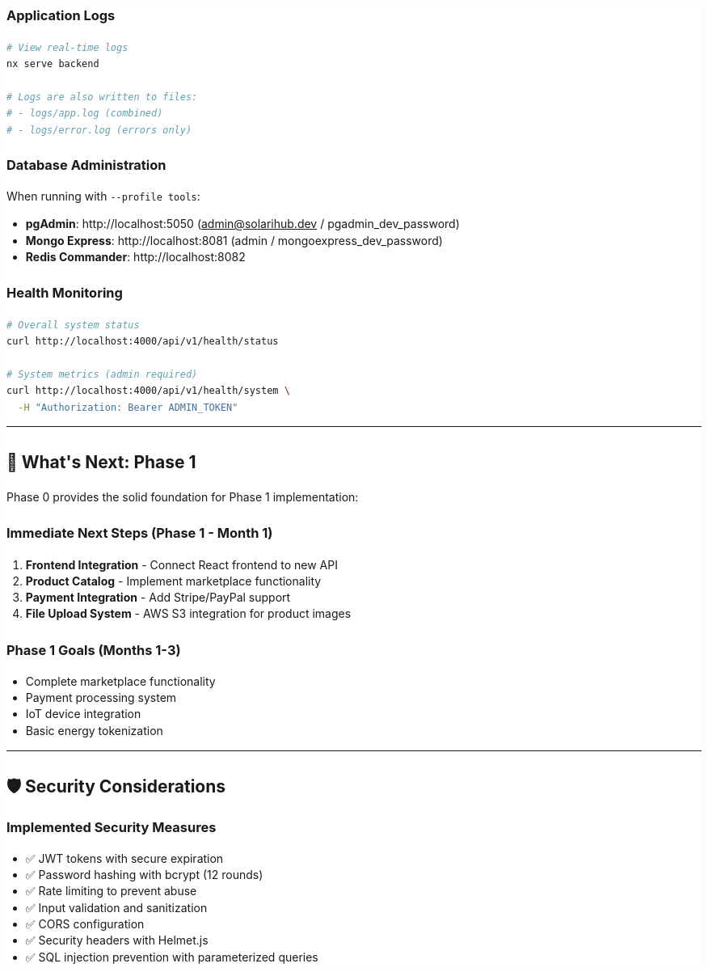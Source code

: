 ### **Application Logs**
```bash
# View real-time logs
nx serve backend

# Logs are also written to files:
# - logs/app.log (combined)
# - logs/error.log (errors only)
```

### **Database Administration**
When running with `--profile tools`:

- **pgAdmin**: http://localhost:5050 (admin@solarihub.dev / pgadmin_dev_password)
- **Mongo Express**: http://localhost:8081 (admin / mongoexpress_dev_password)
- **Redis Commander**: http://localhost:8082

### **Health Monitoring**
```bash
# Overall system status
curl http://localhost:4000/api/v1/health/status

# System metrics (admin required)
curl http://localhost:4000/api/v1/health/system \
  -H "Authorization: Bearer ADMIN_TOKEN"
```

---

## 🔄 What's Next: Phase 1

Phase 0 provides the solid foundation for Phase 1 implementation:

### **Immediate Next Steps (Phase 1 - Month 1)**
1. **Frontend Integration** - Connect React frontend to new API
2. **Product Catalog** - Implement marketplace functionality
3. **Payment Integration** - Add Stripe/PayPal support
4. **File Upload System** - AWS S3 integration for product images

### **Phase 1 Goals (Months 1-3)**
- Complete marketplace functionality
- Payment processing system
- IoT device integration
- Basic energy tokenization

---

## 🛡️ Security Considerations

### **Implemented Security Measures**
- ✅ JWT tokens with secure expiration
- ✅ Password hashing with bcrypt (12 rounds)
- ✅ Rate limiting to prevent abuse
- ✅ Input validation and sanitization
- ✅ CORS configuration
- ✅ Security headers with Helmet.js
- ✅ SQL injection prevention with parameterized queries
